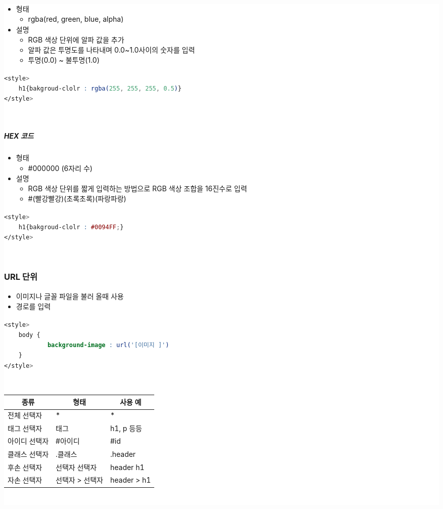 - 형태 
  - rgba(red, green, blue, alpha)
- 설명
  - RGB 색상 단위에 알파 값을 추가
  - 알파 값은 투명도를 나타내며 0.0~1.0사이의 숫자를 입력
  - 투명(0.0) ~ 불투명(1.0)

```css
<style>
	h1{bakgroud-clolr : rgba(255, 255, 255, 0.5)}
</style>
```

<br />

##### HEX 코드

- 형태 
  - #000000 (6자리 수)
- 설명
  - RGB 색상 단위를 짧게 입력하는 방법으로 RGB 색상 조합을 16진수로 입력
  - #(빨강빨강)(초록초록)(파랑파랑)

```css
<style>
	h1{bakgroud-clolr : #0094FF;}
</style>
```

<br />

### URL 단위

- 이미지나 글꼴 파일을 불러 올때 사용
- 경로를 입력

```css
<style>
    body { 
            background-image : url('[이미지 ]')
    }
</style>
```



<br />

| 종류          | 형태            | 사용 예     |
| ------------- | --------------- | ----------- |
| 전체 선택자   | *               | *           |
| 태그 선택자   | 태그            | h1, p 등등  |
| 아이디 선택자 | #아이디         | #id         |
| 클래스 선택자 | .클래스         | .header     |
| 후손 선택자   | 선택자 선택자   | header h1   |
| 자손 선택자   | 선택자 > 선택자 | header > h1 |

<br />